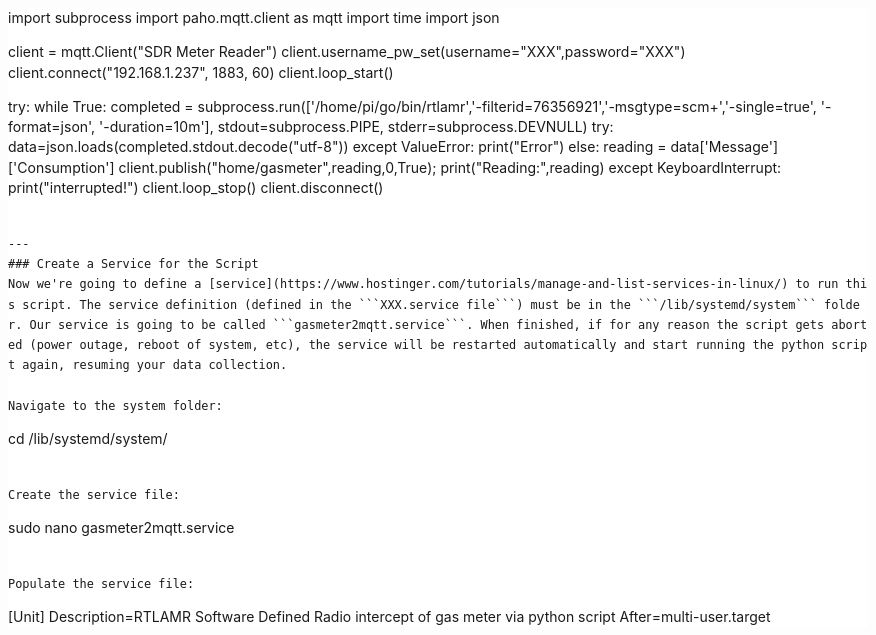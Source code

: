 ```
``` 
import subprocess
import paho.mqtt.client as mqtt
import time
import json

client = mqtt.Client("SDR Meter Reader")
client.username_pw_set(username="XXX",password="XXX")
client.connect("192.168.1.237", 1883, 60)
client.loop_start()


try:
  while True:
      completed = subprocess.run(['/home/pi/go/bin/rtlamr','-filterid=76356921','-msgtype=scm+','-single=true', '-format=json', '-duration=10m'], stdout=subprocess.PIPE, stderr=subprocess.DEVNULL)
      try:
         data=json.loads(completed.stdout.decode("utf-8"))
      except ValueError:
         print("Error")
      else:
         reading = data['Message']['Consumption']
         client.publish("home/gasmeter",reading,0,True);
         print("Reading:",reading)
except KeyboardInterrupt:
  print("interrupted!")
  client.loop_stop()
  client.disconnect()

```

---
### Create a Service for the Script
Now we're going to define a [service](https://www.hostinger.com/tutorials/manage-and-list-services-in-linux/) to run this script. The service definition (defined in the ```XXX.service file```) must be in the ```/lib/systemd/system``` folder. Our service is going to be called ```gasmeter2mqtt.service```. When finished, if for any reason the script gets aborted (power outage, reboot of system, etc), the service will be restarted automatically and start running the python script again, resuming your data collection.

Navigate to the system folder:
```
cd /lib/systemd/system/
```

Create the service file:
```
sudo nano gasmeter2mqtt.service
```

Populate the service file:
```
[Unit]
Description=RTLAMR Software Defined Radio intercept of gas meter via python script
After=multi-user.target

